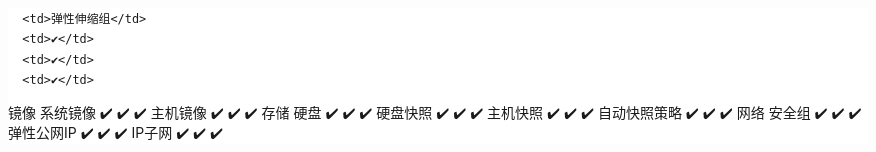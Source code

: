       <td>弹性伸缩组</td>
      <td>✔️</td>
      <td>✔️</td>
      <td>✔️</td>
   </tr>
   </tr>
   <tr>
      <td rowspan="2">镜像</td>
      <td>系统镜像</td>
      <td>✔️</td>
      <td>✔️</td>
      <td>✔️</td>
   </tr>
   <tr>
      <td>主机镜像</td>
      <td>✔️</td>
      <td>✔️</td>
      <td>✔️</td>
   </tr>
   <tr>
      <td rowspan="4">存储</td>
      <td>硬盘</td>
      <td>✔️</td>
      <td>✔️</td>
      <td>✔️</td>
   </tr>
   <tr>
      <td>硬盘快照</td>
      <td>✔️</td>
      <td>✔️</td>
      <td>✔️</td>
   </tr>
   <tr>
      <td>主机快照</td>
      <td>✔️</td>
      <td>✔️</td>
      <td>✔️</td>
   </tr>
   <tr>
      <td>自动快照策略</td>
      <td>✔️</td>
      <td>✔️</td>
      <td>✔️</td>
   </tr>
   <tr>
      <td rowspan="3">网络</td>
      <td>安全组</td>
      <td>✔️</td>
      <td>✔️</td>
      <td>✔️</td>
   </tr>
   <tr>
      <td>弹性公网IP</td>
      <td>✔️</td>
      <td>✔️</td>
      <td>✔️</td>
   </tr>
   <tr>
      <td>IP子网</td>
      <td>✔️</td>
      <td>✔️</td>
      <td>✔️</td>
   </tr>
   <tr>